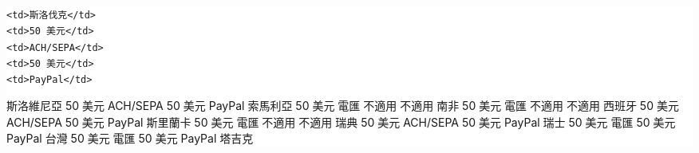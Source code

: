     <td>斯洛伐克</td>
    <td>50 美元</td>
    <td>ACH/SEPA</td>
    <td>50 美元</td>
    <td>PayPal</td>
  </tr>
  <tr>
    <td>斯洛維尼亞</td>
    <td>50 美元</td>
    <td>ACH/SEPA</td>
    <td>50 美元</td>
    <td>PayPal</td>
  </tr>
  <tr>
    <td>索馬利亞</td>
    <td>50 美元</td>
    <td>電匯</td>
    <td>不適用</td>
    <td>不適用</td>
  </tr>
  <tr>
    <td>南非</td>
    <td>50 美元</td>
    <td>電匯</td>
    <td>不適用</td>
    <td>不適用</td>
  </tr>
  <tr>
    <td>西班牙</td>
    <td>50 美元</td>
    <td>ACH/SEPA</td>
    <td>50 美元</td>
    <td>PayPal</td>
  </tr>
  <tr>
    <td>斯里蘭卡</td>
    <td>50 美元</td>
    <td>電匯</td>
    <td>不適用</td>
    <td>不適用</td>
  </tr>
  <tr>
    <td>瑞典</td>
    <td>50 美元</td>
    <td>ACH/SEPA</td>
    <td>50 美元</td>
    <td>PayPal</td>
  </tr>
  <tr>
    <td>瑞士</td>
    <td>50 美元</td>
    <td>電匯</td>
    <td>50 美元</td>
    <td>PayPal</td>
  </tr>
  <tr>
    <td>台灣</td>
    <td>50 美元</td>
    <td>電匯</td>
    <td>50 美元</td>
    <td>PayPal</td>
  </tr>
  <tr>
    <td>塔吉克</td>